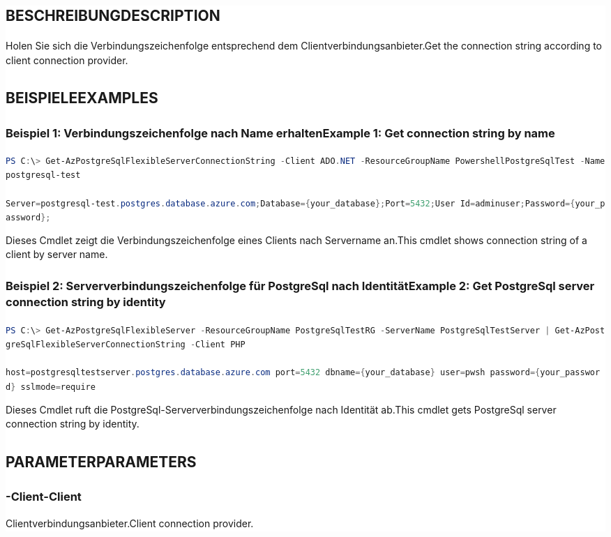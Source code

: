 ## <span data-ttu-id="9635b-107">BESCHREIBUNG</span><span class="sxs-lookup"><span data-stu-id="9635b-107">DESCRIPTION</span></span>
<span data-ttu-id="9635b-108">Holen Sie sich die Verbindungszeichenfolge entsprechend dem Clientverbindungsanbieter.</span><span class="sxs-lookup"><span data-stu-id="9635b-108">Get the connection string according to client connection provider.</span></span>

## <span data-ttu-id="9635b-109">BEISPIELE</span><span class="sxs-lookup"><span data-stu-id="9635b-109">EXAMPLES</span></span>

### <span data-ttu-id="9635b-110">Beispiel 1: Verbindungszeichenfolge nach Name erhalten</span><span class="sxs-lookup"><span data-stu-id="9635b-110">Example 1: Get connection string by name</span></span>
```powershell
PS C:\> Get-AzPostgreSqlFlexibleServerConnectionString -Client ADO.NET -ResourceGroupName PowershellPostgreSqlTest -Name postgresql-test

Server=postgresql-test.postgres.database.azure.com;Database={your_database};Port=5432;User Id=adminuser;Password={your_password};
```

<span data-ttu-id="9635b-111">Dieses Cmdlet zeigt die Verbindungszeichenfolge eines Clients nach Servername an.</span><span class="sxs-lookup"><span data-stu-id="9635b-111">This cmdlet shows connection string of a client by server name.</span></span>

### <span data-ttu-id="9635b-112">Beispiel 2: Serververbindungszeichenfolge für PostgreSql nach Identität</span><span class="sxs-lookup"><span data-stu-id="9635b-112">Example 2: Get PostgreSql server connection string by identity</span></span>
```powershell
PS C:\> Get-AzPostgreSqlFlexibleServer -ResourceGroupName PostgreSqlTestRG -ServerName PostgreSqlTestServer | Get-AzPostgreSqlFlexibleServerConnectionString -Client PHP

host=postgresqltestserver.postgres.database.azure.com port=5432 dbname={your_database} user=pwsh password={your_password} sslmode=require
```

<span data-ttu-id="9635b-113">Dieses Cmdlet ruft die PostgreSql-Serververbindungszeichenfolge nach Identität ab.</span><span class="sxs-lookup"><span data-stu-id="9635b-113">This cmdlet gets PostgreSql server connection string by identity.</span></span>

## <span data-ttu-id="9635b-114">PARAMETER</span><span class="sxs-lookup"><span data-stu-id="9635b-114">PARAMETERS</span></span>

### <span data-ttu-id="9635b-115">-Client</span><span class="sxs-lookup"><span data-stu-id="9635b-115">-Client</span></span>
<span data-ttu-id="9635b-116">Clientverbindungsanbieter.</span><span class="sxs-lookup"><span data-stu-id="9635b-116">Client connection provider.</span></span>
